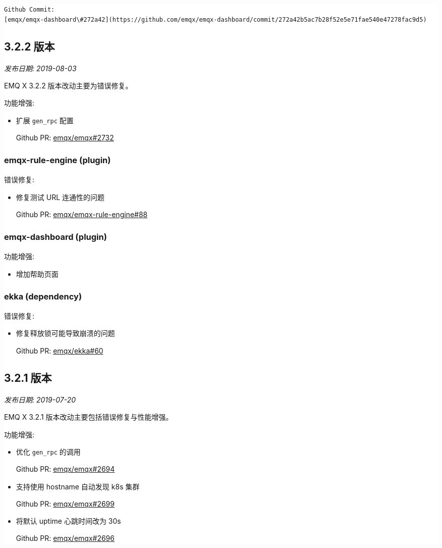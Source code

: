     Github Commit:
    [emqx/emqx-dashboard\#272a42](https://github.com/emqx/emqx-dashboard/commit/272a42b5ac7b28f52e5e71fae540e47278fac9d5)

## 3.2.2 版本

*发布日期: 2019-08-03*

EMQ X 3.2.2 版本改动主要为错误修复。

功能增强:

  - 扩展 `gen_rpc` 配置
    
    Github PR: [emqx/emqx\#2732](https://github.com/emqx/emqx/pull/2732)

### emqx-rule-engine (plugin)

错误修复:

  - 修复测试 URL 连通性的问题
    
    Github PR:
    [emqx/emqx-rule-engine\#88](https://github.com/emqx/emqx-rule-engine/pull/88)

### emqx-dashboard (plugin)

功能增强:

  - 增加帮助页面

### ekka (dependency)

错误修复:

  - 修复释放锁可能导致崩溃的问题
    
    Github PR: [emqx/ekka\#60](https://github.com/emqx/ekka/pull/60)

## 3.2.1 版本

*发布日期: 2019-07-20*

EMQ X 3.2.1 版本改动主要包括错误修复与性能增强。

功能增强:

  - 优化 `gen_rpc` 的调用
    
    Github PR: [emqx/emqx\#2694](https://github.com/emqx/emqx/pull/2694)

  - 支持使用 hostname 自动发现 k8s 集群
    
    Github PR: [emqx/emqx\#2699](https://github.com/emqx/emqx/pull/2699)

  - 将默认 uptime 心跳时间改为 30s
    
    Github PR: [emqx/emqx\#2696](https://github.com/emqx/emqx/pull/2696)
